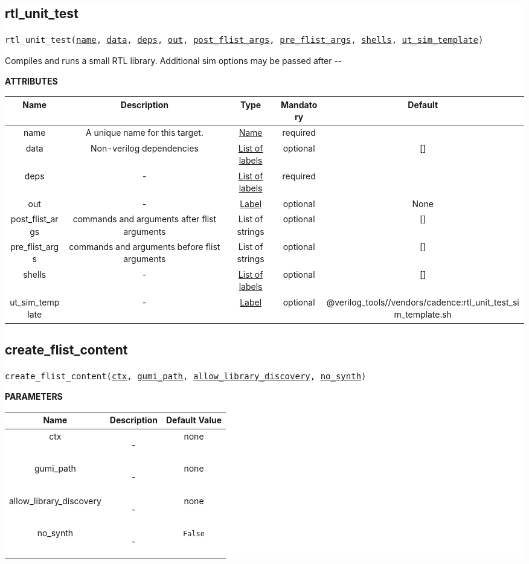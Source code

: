 
<a name="#rtl_unit_test"></a>

## rtl_unit_test

<pre>
rtl_unit_test(<a href="#rtl_unit_test-name">name</a>, <a href="#rtl_unit_test-data">data</a>, <a href="#rtl_unit_test-deps">deps</a>, <a href="#rtl_unit_test-out">out</a>, <a href="#rtl_unit_test-post_flist_args">post_flist_args</a>, <a href="#rtl_unit_test-pre_flist_args">pre_flist_args</a>, <a href="#rtl_unit_test-shells">shells</a>, <a href="#rtl_unit_test-ut_sim_template">ut_sim_template</a>)
</pre>

Compiles and runs a small RTL library. Additional sim options may be passed after --

**ATTRIBUTES**


| Name  | Description | Type | Mandatory | Default |
| :-------------: | :-------------: | :-------------: | :-------------: | :-------------: |
| name |  A unique name for this target.   | <a href="https://bazel.build/docs/build-ref.html#name">Name</a> | required |  |
| data |  Non-verilog dependencies   | <a href="https://bazel.build/docs/build-ref.html#labels">List of labels</a> | optional | [] |
| deps |  -   | <a href="https://bazel.build/docs/build-ref.html#labels">List of labels</a> | required |  |
| out |  -   | <a href="https://bazel.build/docs/build-ref.html#labels">Label</a> | optional | None |
| post_flist_args |  commands and arguments after flist arguments   | List of strings | optional | [] |
| pre_flist_args |  commands and arguments before flist arguments   | List of strings | optional | [] |
| shells |  -   | <a href="https://bazel.build/docs/build-ref.html#labels">List of labels</a> | optional | [] |
| ut_sim_template |  -   | <a href="https://bazel.build/docs/build-ref.html#labels">Label</a> | optional | @verilog_tools//vendors/cadence:rtl_unit_test_sim_template.sh |


<a name="#create_flist_content"></a>

## create_flist_content

<pre>
create_flist_content(<a href="#create_flist_content-ctx">ctx</a>, <a href="#create_flist_content-gumi_path">gumi_path</a>, <a href="#create_flist_content-allow_library_discovery">allow_library_discovery</a>, <a href="#create_flist_content-no_synth">no_synth</a>)
</pre>



**PARAMETERS**


| Name  | Description | Default Value |
| :-------------: | :-------------: | :-------------: |
| ctx |  <p align="center"> - </p>   |  none |
| gumi_path |  <p align="center"> - </p>   |  none |
| allow_library_discovery |  <p align="center"> - </p>   |  none |
| no_synth |  <p align="center"> - </p>   |  <code>False</code> |
